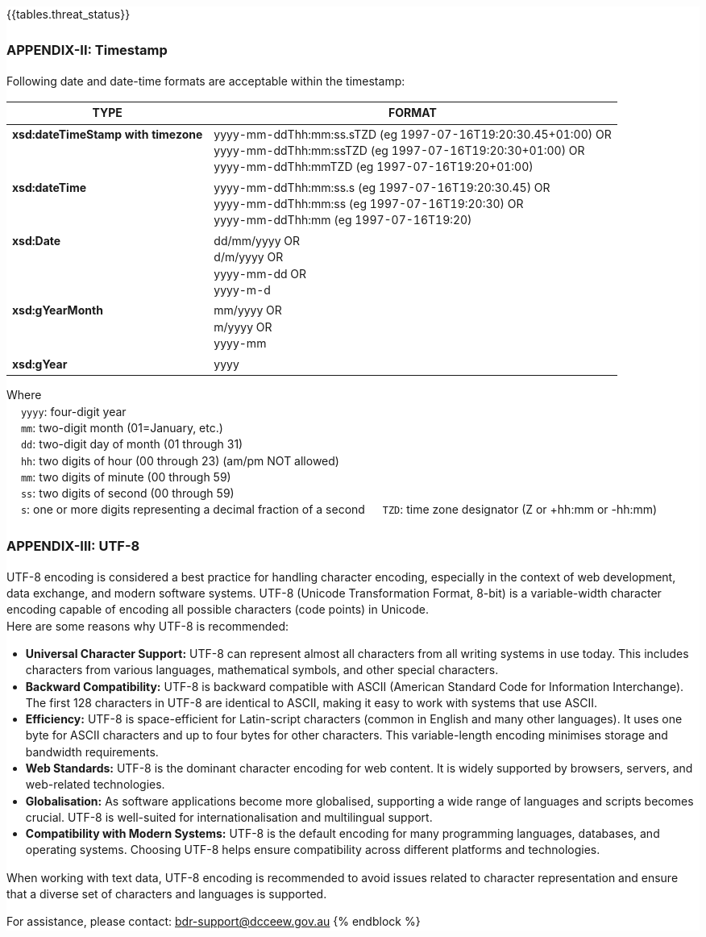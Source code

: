 {{tables.threat_status}}

### APPENDIX-II: Timestamp
Following date and date-time formats are acceptable within the timestamp:

| TYPE | FORMAT                                                                                                                              |
| --- |-------------------------------------------------------------------------------------------------------------------------------------|
| **xsd:dateTimeStamp with timezone** | yyyy-mm-ddThh:mm:ss.sTZD (eg 1997-07-16T19:20:30.45+01:00) OR <br/> yyyy-mm-ddThh:mm:ssTZD (eg 1997-07-16T19:20:30+01:00) OR <br/>  yyyy-mm-ddThh:mmTZD (eg 1997-07-16T19:20+01:00)|
| **xsd:dateTime** | yyyy-mm-ddThh:mm:ss.s (eg 1997-07-16T19:20:30.45) OR<br/> yyyy-mm-ddThh:mm:ss (eg 1997-07-16T19:20:30) OR<br/> yyyy-mm-ddThh:mm (eg 1997-07-16T19:20) |
| **xsd:Date** | dd/mm/yyyy OR<br/> d/m/yyyy OR<br/> yyyy-mm-dd OR<br/> yyyy-m-d |
| **xsd:gYearMonth** | mm/yyyy OR<br/> m/yyyy OR<br/> yyyy-mm |
| **xsd:gYear** | yyyy |

Where<br/>
&emsp; `yyyy`: four-digit year <br/>
&emsp; `mm`: two-digit month (01=January, etc.) <br/>
&emsp; `dd`: two-digit day of month (01 through 31) <br/>
&emsp; `hh`: two digits of hour (00 through 23) (am/pm NOT allowed) <br/>
&emsp; `mm`: two digits of minute (00 through 59) <br/>
&emsp; `ss`: two digits of second (00 through 59) <br/>
&emsp; `s`: one or more digits representing a decimal fraction of a second
&emsp; `TZD`: time zone designator (Z or +hh:mm or -hh:mm)


### APPENDIX-III: UTF-8
UTF-8 encoding is considered a best practice for handling character encoding, especially in
the context of web development, data exchange, and modern software systems. UTF-8
(Unicode Transformation Format, 8-bit) is a variable-width character encoding capable of
encoding all possible characters (code points) in Unicode.<br/>
Here are some reasons why UTF-8 is recommended:

- **Universal Character Support:** UTF-8 can represent almost all characters from all writing 
  systems in use today. This includes characters from various languages, mathematical symbols, 
  and other special characters.
- **Backward Compatibility:** UTF-8 is backward compatible with ASCII (American
  Standard Code for Information Interchange). The first 128 characters in UTF-8 are
  identical to ASCII, making it easy to work with systems that use ASCII.
- **Efficiency:** UTF-8 is space-efficient for Latin-script characters (common in English
  and many other languages). It uses one byte for ASCII characters and up to four
  bytes for other characters. This variable-length encoding minimises storage and
  bandwidth requirements.
- **Web Standards:** UTF-8 is the dominant character encoding for web content. It is
  widely supported by browsers, servers, and web-related technologies.
- **Globalisation:** As software applications become more globalised, supporting a wide
  range of languages and scripts becomes crucial. UTF-8 is well-suited for
  internationalisation and multilingual support.
- **Compatibility with Modern Systems:** UTF-8 is the default encoding for many
  programming languages, databases, and operating systems. Choosing UTF-8 helps
  ensure compatibility across different platforms and technologies.

When working with text data, UTF-8 encoding is recommended to avoid issues related to character
representation and ensure that a diverse set of characters and languages is supported.

For assistance, please contact: <bdr-support@dcceew.gov.au>
{% endblock %}
